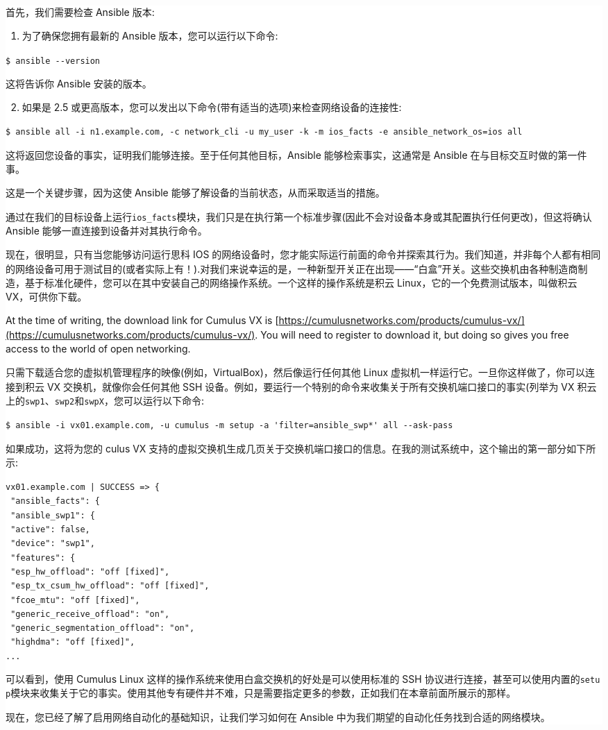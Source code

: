 首先，我们需要检查 Ansible 版本:

1.  为了确保您拥有最新的 Ansible 版本，您可以运行以下命令:

```
$ ansible --version
```

这将告诉你 Ansible 安装的版本。

2.  如果是 2.5 或更高版本，您可以发出以下命令(带有适当的选项)来检查网络设备的连接性:

```
$ ansible all -i n1.example.com, -c network_cli -u my_user -k -m ios_facts -e ansible_network_os=ios all
```

这将返回您设备的事实，证明我们能够连接。至于任何其他目标，Ansible 能够检索事实，这通常是 Ansible 在与目标交互时做的第一件事。

这是一个关键步骤，因为这使 Ansible 能够了解设备的当前状态，从而采取适当的措施。

通过在我们的目标设备上运行`ios_facts`模块，我们只是在执行第一个标准步骤(因此不会对设备本身或其配置执行任何更改)，但这将确认 Ansible 能够一直连接到设备并对其执行命令。

现在，很明显，只有当您能够访问运行思科 IOS 的网络设备时，您才能实际运行前面的命令并探索其行为。我们知道，并非每个人都有相同的网络设备可用于测试目的(或者实际上有！).对我们来说幸运的是，一种新型开关正在出现——“白盒”开关。这些交换机由各种制造商制造，基于标准化硬件，您可以在其中安装自己的网络操作系统。一个这样的操作系统是积云 Linux，它的一个免费测试版本，叫做积云 VX，可供你下载。

At the time of writing, the download link for Cumulus VX is [https://cumulusnetworks.com/products/cumulus-vx/](https://cumulusnetworks.com/products/cumulus-vx/). You will need to register to download it, but doing so gives you free access to the world of open networking.

只需下载适合您的虚拟机管理程序的映像(例如，VirtualBox)，然后像运行任何其他 Linux 虚拟机一样运行它。一旦你这样做了，你可以连接到积云 VX 交换机，就像你会任何其他 SSH 设备。例如，要运行一个特别的命令来收集关于所有交换机端口接口的事实(列举为 VX 积云上的`swp1`、`swp2`和`swpX`，您可以运行以下命令:

```
$ ansible -i vx01.example.com, -u cumulus -m setup -a 'filter=ansible_swp*' all --ask-pass
```

如果成功，这将为您的 culus VX 支持的虚拟交换机生成几页关于交换机端口接口的信息。在我的测试系统中，这个输出的第一部分如下所示:

```
vx01.example.com | SUCCESS => {
 "ansible_facts": {
 "ansible_swp1": {
 "active": false,
 "device": "swp1",
 "features": {
 "esp_hw_offload": "off [fixed]",
 "esp_tx_csum_hw_offload": "off [fixed]",
 "fcoe_mtu": "off [fixed]",
 "generic_receive_offload": "on",
 "generic_segmentation_offload": "on",
 "highdma": "off [fixed]",
...
```

可以看到，使用 Cumulus Linux 这样的操作系统来使用白盒交换机的好处是可以使用标准的 SSH 协议进行连接，甚至可以使用内置的`setup`模块来收集关于它的事实。使用其他专有硬件并不难，只是需要指定更多的参数，正如我们在本章前面所展示的那样。

现在，您已经了解了启用网络自动化的基础知识，让我们学习如何在 Ansible 中为我们期望的自动化任务找到合适的网络模块。

